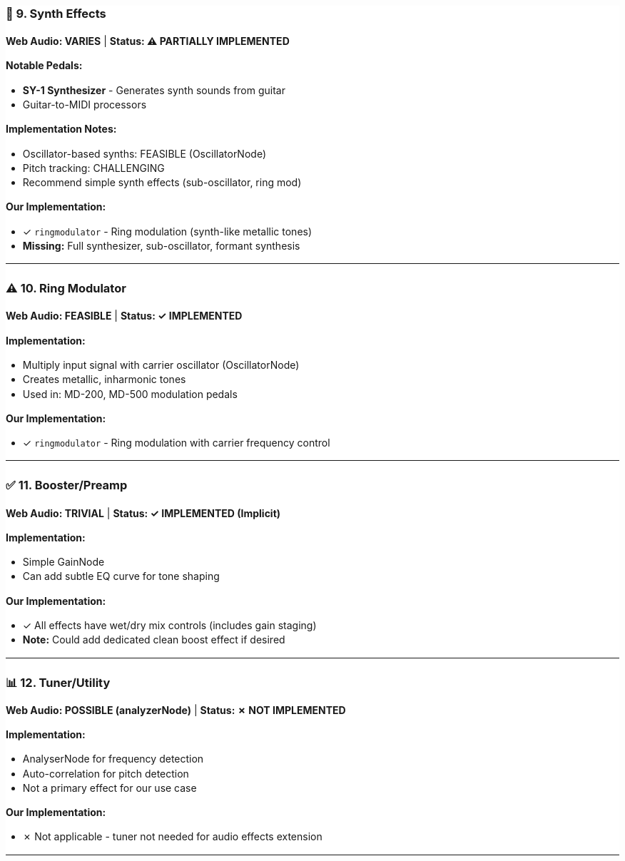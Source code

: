 
### 🎹 9. Synth Effects
**Web Audio: VARIES** | **Status: ⚠️ PARTIALLY IMPLEMENTED**

**Notable Pedals:**
- **SY-1 Synthesizer** - Generates synth sounds from guitar
- Guitar-to-MIDI processors

**Implementation Notes:**
- Oscillator-based synths: FEASIBLE (OscillatorNode)
- Pitch tracking: CHALLENGING
- Recommend simple synth effects (sub-oscillator, ring mod)

**Our Implementation:**
- ✓ `ringmodulator` - Ring modulation (synth-like metallic tones)
- **Missing:** Full synthesizer, sub-oscillator, formant synthesis

---

### ⚠️ 10. Ring Modulator
**Web Audio: FEASIBLE** | **Status: ✓ IMPLEMENTED**

**Implementation:**
- Multiply input signal with carrier oscillator (OscillatorNode)
- Creates metallic, inharmonic tones
- Used in: MD-200, MD-500 modulation pedals

**Our Implementation:**
- ✓ `ringmodulator` - Ring modulation with carrier frequency control

---

### ✅ 11. Booster/Preamp
**Web Audio: TRIVIAL** | **Status: ✓ IMPLEMENTED (Implicit)**

**Implementation:**
- Simple GainNode
- Can add subtle EQ curve for tone shaping

**Our Implementation:**
- ✓ All effects have wet/dry mix controls (includes gain staging)
- **Note:** Could add dedicated clean boost effect if desired

---

### 📊 12. Tuner/Utility
**Web Audio: POSSIBLE (analyzerNode)** | **Status: ✗ NOT IMPLEMENTED**

**Implementation:**
- AnalyserNode for frequency detection
- Auto-correlation for pitch detection
- Not a primary effect for our use case

**Our Implementation:**
- ✗ Not applicable - tuner not needed for audio effects extension

---